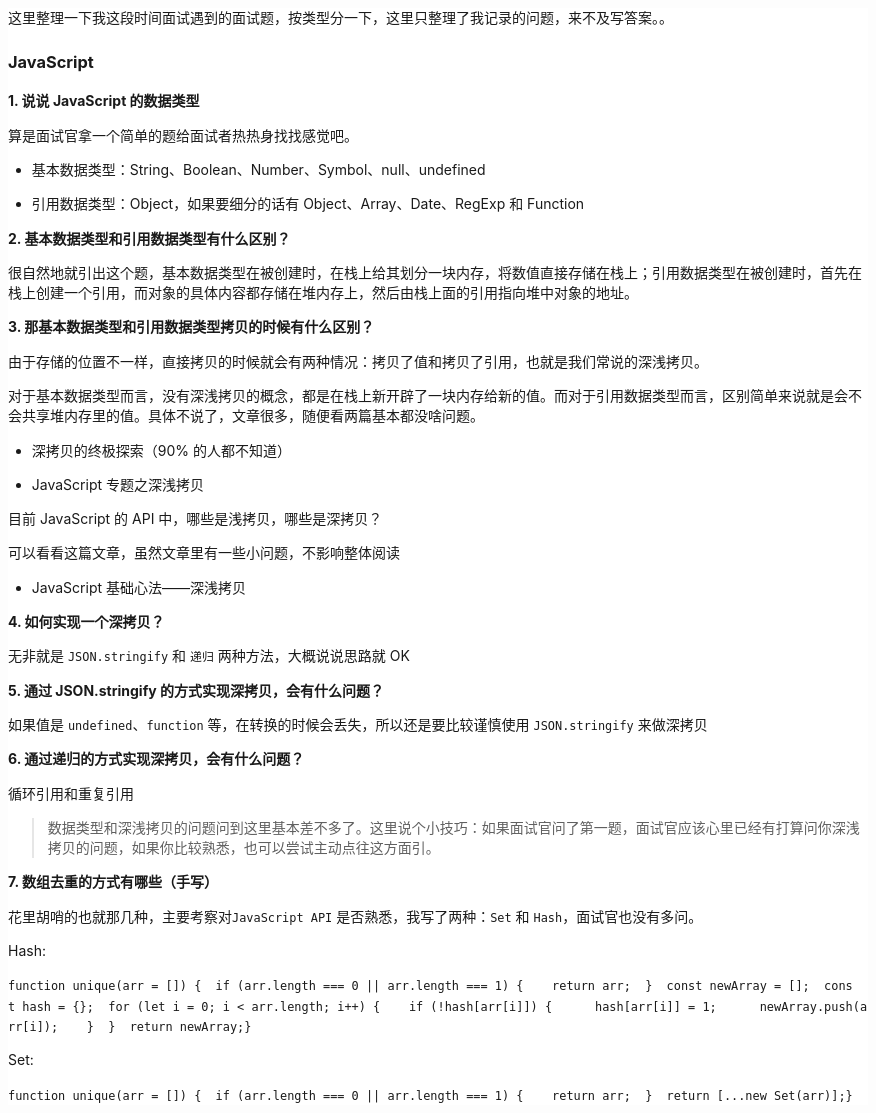 这里整理一下我这段时间面试遇到的面试题，按类型分一下，这里只整理了我记录的问题，来不及写答案。。

### JavaScript

**1. 说说 JavaScript 的数据类型**

算是面试官拿一个简单的题给面试者热热身找找感觉吧。

*   基本数据类型：String、Boolean、Number、Symbol、null、undefined
    
*   引用数据类型：Object，如果要细分的话有 Object、Array、Date、RegExp 和 Function
    

**2. 基本数据类型和引用数据类型有什么区别？**

很自然地就引出这个题，基本数据类型在被创建时，在栈上给其划分一块内存，将数值直接存储在栈上；引用数据类型在被创建时，首先在栈上创建一个引用，而对象的具体内容都存储在堆内存上，然后由栈上面的引用指向堆中对象的地址。

**3. 那基本数据类型和引用数据类型拷贝的时候有什么区别？**

由于存储的位置不一样，直接拷贝的时候就会有两种情况：拷贝了值和拷贝了引用，也就是我们常说的深浅拷贝。

对于基本数据类型而言，没有深浅拷贝的概念，都是在栈上新开辟了一块内存给新的值。而对于引用数据类型而言，区别简单来说就是会不会共享堆内存里的值。具体不说了，文章很多，随便看两篇基本都没啥问题。

*   深拷贝的终极探索（90% 的人都不知道）
    
*   JavaScript 专题之深浅拷贝
    

目前 JavaScript 的 API 中，哪些是浅拷贝，哪些是深拷贝？

可以看看这篇文章，虽然文章里有一些小问题，不影响整体阅读

*   JavaScript 基础心法——深浅拷贝
    

**4. 如何实现一个深拷贝？**

无非就是 `JSON.stringify` 和 `递归` 两种方法，大概说说思路就 OK

**5. 通过 JSON.stringify 的方式实现深拷贝，会有什么问题？**

如果值是 `undefined`、`function` 等，在转换的时候会丢失，所以还是要比较谨慎使用 `JSON.stringify` 来做深拷贝

**6. 通过递归的方式实现深拷贝，会有什么问题？**

循环引用和重复引用

> 数据类型和深浅拷贝的问题问到这里基本差不多了。这里说个小技巧：如果面试官问了第一题，面试官应该心里已经有打算问你深浅拷贝的问题，如果你比较熟悉，也可以尝试主动点往这方面引。

**7. 数组去重的方式有哪些（手写）**

花里胡哨的也就那几种，主要考察对`JavaScript API` 是否熟悉，我写了两种：`Set` 和 `Hash`，面试官也没有多问。

Hash:

```
function unique(arr = []) {  if (arr.length === 0 || arr.length === 1) {    return arr;  }  const newArray = [];  const hash = {};  for (let i = 0; i < arr.length; i++) {    if (!hash[arr[i]]) {      hash[arr[i]] = 1;      newArray.push(arr[i]);    }  }  return newArray;}
```

Set:

```
function unique(arr = []) {  if (arr.length === 0 || arr.length === 1) {    return arr;  }  return [...new Set(arr)];}
```
